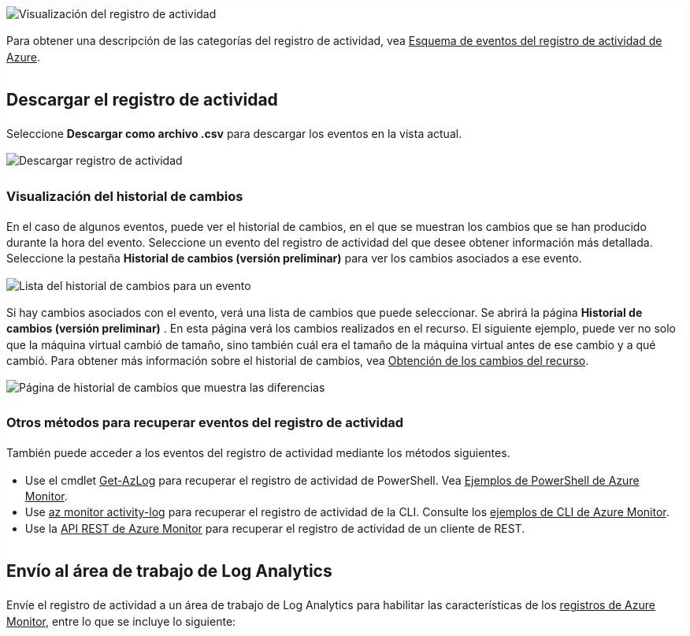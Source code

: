 ![Visualización del registro de actividad](./media/activity-log/view-activity-log.png)

Para obtener una descripción de las categorías del registro de actividad, vea [Esquema de eventos del registro de actividad de Azure](activity-log-schema.md#categories).

## <a name="download-the-activity-log"></a>Descargar el registro de actividad
Seleccione **Descargar como archivo .csv** para descargar los eventos en la vista actual.

![Descargar registro de actividad](media/activity-log/download-activity-log.png)

### <a name="view-change-history"></a>Visualización del historial de cambios

En el caso de algunos eventos, puede ver el historial de cambios, en el que se muestran los cambios que se han producido durante la hora del evento. Seleccione un evento del registro de actividad del que desee obtener información más detallada. Seleccione la pestaña **Historial de cambios (versión preliminar)** para ver los cambios asociados a ese evento.

![Lista del historial de cambios para un evento](media/activity-log/change-history-event.png)

Si hay cambios asociados con el evento, verá una lista de cambios que puede seleccionar. Se abrirá la página **Historial de cambios (versión preliminar)** . En esta página verá los cambios realizados en el recurso. El siguiente ejemplo, puede ver no solo que la máquina virtual cambió de tamaño, sino también cuál era el tamaño de la máquina virtual antes de ese cambio y a qué cambió. Para obtener más información sobre el historial de cambios, vea [Obtención de los cambios del recurso](../../governance/resource-graph/how-to/get-resource-changes.md).

![Página de historial de cambios que muestra las diferencias](media/activity-log/change-history-event-details.png)


### <a name="other-methods-to-retrieve-activity-log-events"></a>Otros métodos para recuperar eventos del registro de actividad
También puede acceder a los eventos del registro de actividad mediante los métodos siguientes.

- Use el cmdlet [Get-AzLog](/powershell/module/az.monitor/get-azlog) para recuperar el registro de actividad de PowerShell. Vea [Ejemplos de PowerShell de Azure Monitor](../powershell-samples.md#retrieve-activity-log).
- Use [az monitor activity-log](/cli/azure/monitor/activity-log) para recuperar el registro de actividad de la CLI.  Consulte los [ejemplos de CLI de Azure Monitor](../cli-samples.md#view-activity-log).
- Use la [API REST de Azure Monitor](/rest/api/monitor/) para recuperar el registro de actividad de un cliente de REST. 


## <a name="send-to-log-analytics-workspace"></a>Envío al área de trabajo de Log Analytics
 Envíe el registro de actividad a un área de trabajo de Log Analytics para habilitar las características de los [registros de Azure Monitor](../logs/data-platform-logs.md), entre lo que se incluye lo siguiente:
